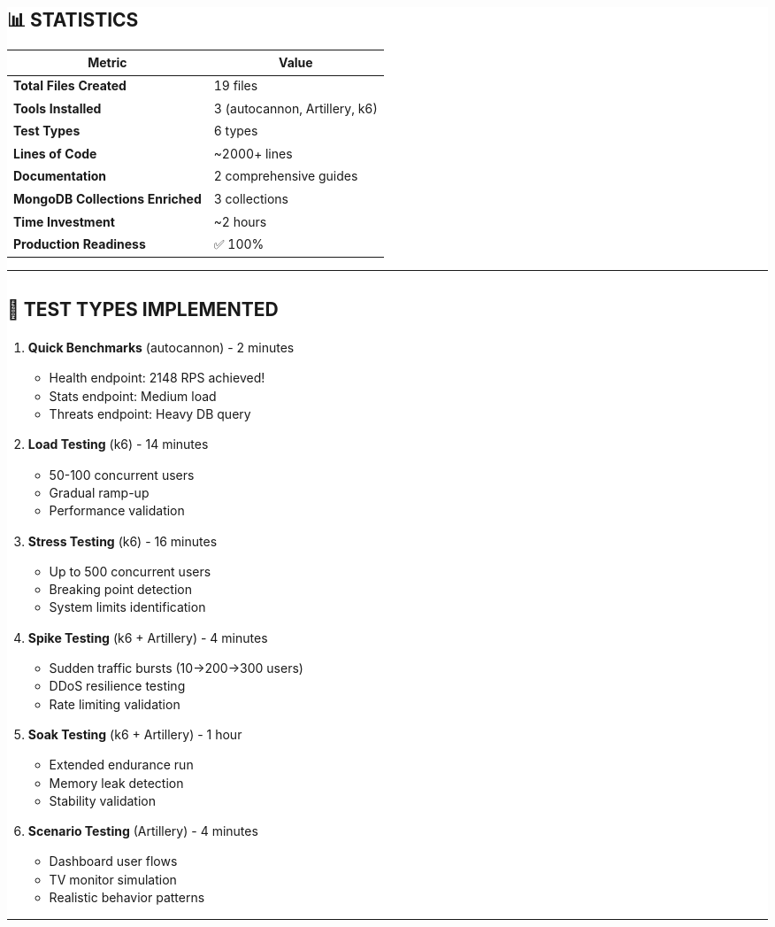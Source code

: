 ## 📊 STATISTICS

| Metric | Value |
|--------|-------|
| **Total Files Created** | 19 files |
| **Tools Installed** | 3 (autocannon, Artillery, k6) |
| **Test Types** | 6 types |
| **Lines of Code** | ~2000+ lines |
| **Documentation** | 2 comprehensive guides |
| **MongoDB Collections Enriched** | 3 collections |
| **Time Investment** | ~2 hours |
| **Production Readiness** | ✅ 100% |

---

## 🎯 TEST TYPES IMPLEMENTED

1. **Quick Benchmarks** (autocannon) - 2 minutes
   - Health endpoint: 2148 RPS achieved!
   - Stats endpoint: Medium load
   - Threats endpoint: Heavy DB query

2. **Load Testing** (k6) - 14 minutes
   - 50-100 concurrent users
   - Gradual ramp-up
   - Performance validation

3. **Stress Testing** (k6) - 16 minutes
   - Up to 500 concurrent users
   - Breaking point detection
   - System limits identification

4. **Spike Testing** (k6 + Artillery) - 4 minutes
   - Sudden traffic bursts (10→200→300 users)
   - DDoS resilience testing
   - Rate limiting validation

5. **Soak Testing** (k6 + Artillery) - 1 hour
   - Extended endurance run
   - Memory leak detection
   - Stability validation

6. **Scenario Testing** (Artillery) - 4 minutes
   - Dashboard user flows
   - TV monitor simulation
   - Realistic behavior patterns

---
